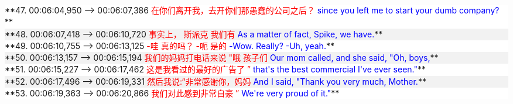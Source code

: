 <div>**47. 00:06:04,950 --> 00:06:07,386 <span style="color: red;">在你们离开我，去开你们那愚蠢的公司之后？</span> <span style="color: blue;">since you left me  to start your dumb company?</span>**  
</div>
<div><audio controls>
<source src="/audio/mla/47.mp3" type="audio/mp3">
您的浏览器不支持音频播放
</audio></div>

<div style="background-color: #f2f2f2;">**48. 00:06:07,418 --> 00:06:10,720 <span style="color: red;">事实上， 斯派克     我们有</span> <span style="color: blue;">As a matter of fact,  Spike, we have.</span>**  
</div>
<div style="background-color: #f2f2f2;"><audio controls>
<source src="/audio/mla/48.mp3" type="audio/mp3">
您的浏览器不支持音频播放
</audio></div>

<div>**49. 00:06:10,755 --> 00:06:13,125 <span style="color: red;">-哇  真的吗？       -呃  是的</span> <span style="color: blue;">-Wow. Really?     -Uh, yeah.</span>**  
</div>
<div><audio controls>
<source src="/audio/mla/49.mp3" type="audio/mp3">
您的浏览器不支持音频播放
</audio></div>

<div style="background-color: #f2f2f2;">**50. 00:06:13,157 --> 00:06:15,194 <span style="color: red;">我们的妈妈打电话来说   "哦   孩子们</span> <span style="color: blue;">Our mom called, and she said, "Oh, boys,</span>**  
</div>
<div style="background-color: #f2f2f2;"><audio controls>
<source src="/audio/mla/50.mp3" type="audio/mp3">
您的浏览器不支持音频播放
</audio></div>

<div>**51. 00:06:15,227 --> 00:06:17,462 <span style="color: red;">这是我看过的最好的广告了 ”</span> <span style="color: blue;">that's the best commercial I've ever seen."</span>**  
</div>
<div><audio controls>
<source src="/audio/mla/51.mp3" type="audio/mp3">
您的浏览器不支持音频播放
</audio></div>

<div style="background-color: #f2f2f2;">**52. 00:06:17,496 --> 00:06:19,331 <span style="color: red;">然后我说:“非常感谢你，妈妈</span> <span style="color: blue;">And I said, "Thank you very much, Mother.</span>**  
</div>
<div style="background-color: #f2f2f2;"><audio controls>
<source src="/audio/mla/52.mp3" type="audio/mp3">
您的浏览器不支持音频播放
</audio></div>

<div>**53. 00:06:19,363 --> 00:06:20,866 <span style="color: red;">我们对此感到非常自豪 ”</span> <span style="color: blue;">We're very proud of it."</span>**  
</div>
<div><audio controls>
<source src="/audio/mla/53.mp3" type="audio/mp3">
您的浏览器不支持音频播放
</audio></div>
